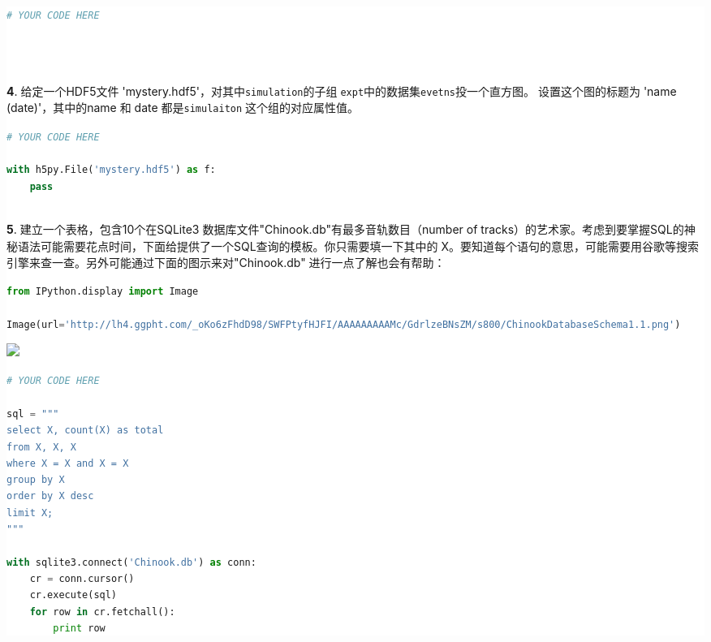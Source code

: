 


```python
# YOUR CODE HERE





```

**4**. 给定一个HDF5文件 'mystery.hdf5'，对其中`simulation`的子组 `expt`中的数据集`evetns`投一个直方图。 设置这个图的标题为 'name (date)'，其中的name 和 date 都是`simulaiton` 这个组的对应属性值。


```python
# YOUR CODE HERE

with h5py.File('mystery.hdf5') as f:
    pass



```

**5**. 建立一个表格，包含10个在SQLite3 数据库文件"Chinook.db"有最多音轨数目（number of tracks）的艺术家。考虑到要掌握SQL的神秘语法可能需要花点时间，下面给提供了一个SQL查询的模板。你只需要填一下其中的 X。要知道每个语句的意思，可能需要用谷歌等搜索引擎来查一查。另外可能通过下面的图示来对"Chinook.db" 进行一点了解也会有帮助：


```python
from IPython.display import Image

Image(url='http://lh4.ggpht.com/_oKo6zFhdD98/SWFPtyfHJFI/AAAAAAAAAMc/GdrlzeBNsZM/s800/ChinookDatabaseSchema1.1.png')
```




<img src="http://lh4.ggpht.com/_oKo6zFhdD98/SWFPtyfHJFI/AAAAAAAAAMc/GdrlzeBNsZM/s800/ChinookDatabaseSchema1.1.png"/>




```python
# YOUR CODE HERE

sql = """
select X, count(X) as total 
from X, X, X 
where X = X and X = X 
group by X
order by X desc 
limit X;
"""

with sqlite3.connect('Chinook.db') as conn:
    cr = conn.cursor()
    cr.execute(sql) 
    for row in cr.fetchall():
        print row


```


```python

```
